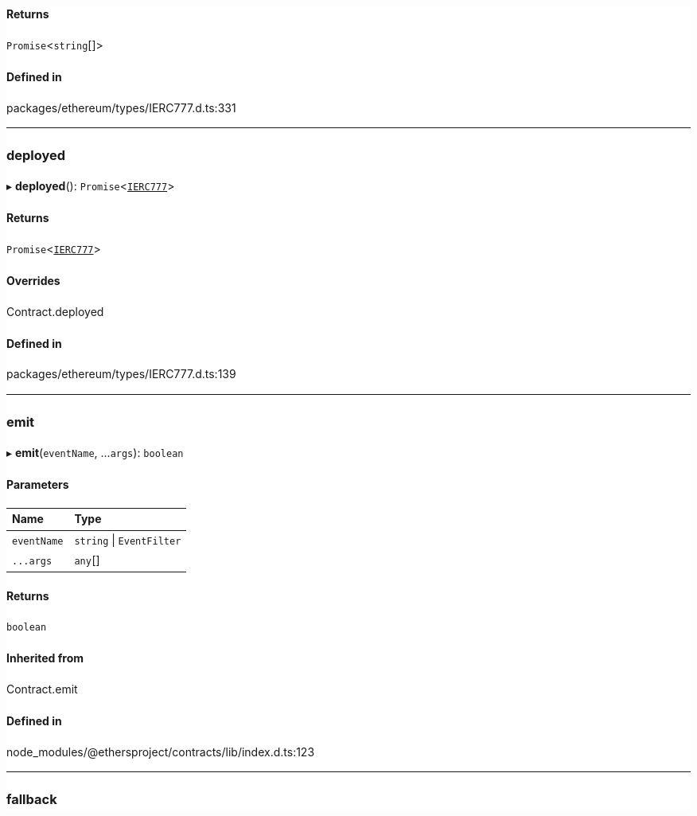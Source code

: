 #### Returns

`Promise`<`string`[]\>

#### Defined in

packages/ethereum/types/IERC777.d.ts:331

___

### deployed

▸ **deployed**(): `Promise`<[`IERC777`](IERC777.md)\>

#### Returns

`Promise`<[`IERC777`](IERC777.md)\>

#### Overrides

Contract.deployed

#### Defined in

packages/ethereum/types/IERC777.d.ts:139

___

### emit

▸ **emit**(`eventName`, ...`args`): `boolean`

#### Parameters

| Name | Type |
| :------ | :------ |
| `eventName` | `string` \| `EventFilter` |
| `...args` | `any`[] |

#### Returns

`boolean`

#### Inherited from

Contract.emit

#### Defined in

node_modules/@ethersproject/contracts/lib/index.d.ts:123

___

### fallback
